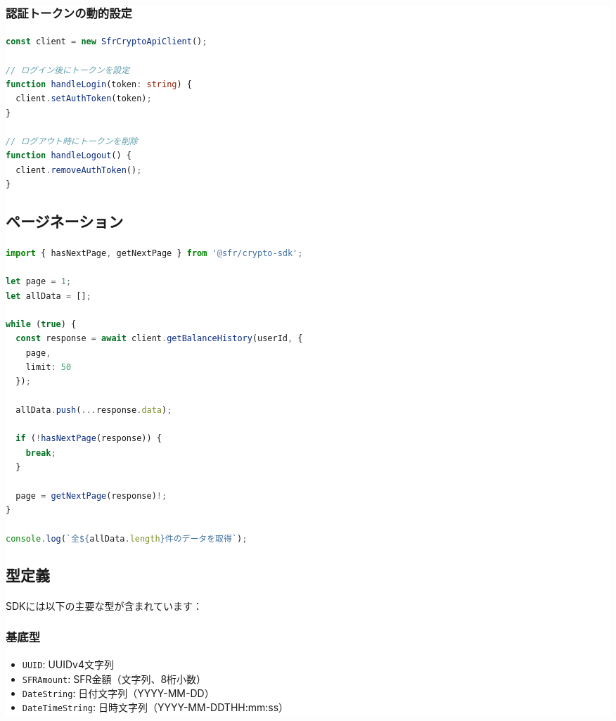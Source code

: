 ### 認証トークンの動的設定

```typescript
const client = new SfrCryptoApiClient();

// ログイン後にトークンを設定
function handleLogin(token: string) {
  client.setAuthToken(token);
}

// ログアウト時にトークンを削除
function handleLogout() {
  client.removeAuthToken();
}
```

## ページネーション

```typescript
import { hasNextPage, getNextPage } from '@sfr/crypto-sdk';

let page = 1;
let allData = [];

while (true) {
  const response = await client.getBalanceHistory(userId, { 
    page, 
    limit: 50 
  });
  
  allData.push(...response.data);
  
  if (!hasNextPage(response)) {
    break;
  }
  
  page = getNextPage(response)!;
}

console.log(`全${allData.length}件のデータを取得`);
```

## 型定義

SDKには以下の主要な型が含まれています：

### 基底型
- `UUID`: UUIDv4文字列
- `SFRAmount`: SFR金額（文字列、8桁小数）
- `DateString`: 日付文字列（YYYY-MM-DD）
- `DateTimeString`: 日時文字列（YYYY-MM-DDTHH:mm:ss）
